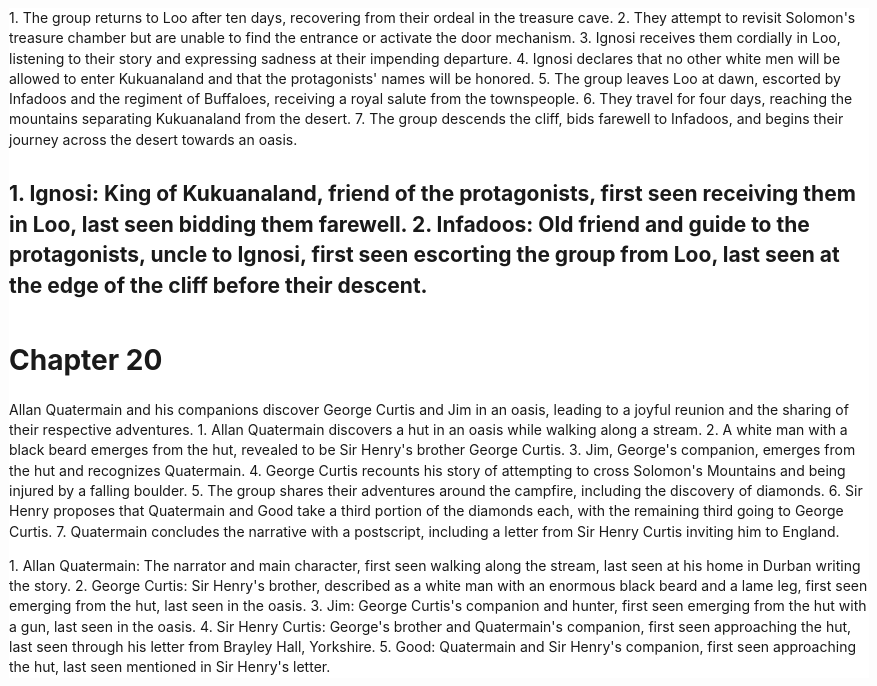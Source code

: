 <events>
1. The group returns to Loo after ten days, recovering from their ordeal in the treasure cave.
2. They attempt to revisit Solomon's treasure chamber but are unable to find the entrance or activate the door mechanism.
3. Ignosi receives them cordially in Loo, listening to their story and expressing sadness at their impending departure.
4. Ignosi declares that no other white men will be allowed to enter Kukuanaland and that the protagonists' names will be honored.
5. The group leaves Loo at dawn, escorted by Infadoos and the regiment of Buffaloes, receiving a royal salute from the townspeople.
6. They travel for four days, reaching the mountains separating Kukuanaland from the desert.
7. The group descends the cliff, bids farewell to Infadoos, and begins their journey across the desert towards an oasis.
</events>

<characters>1. Ignosi: King of Kukuanaland, friend of the protagonists, first seen receiving them in Loo, last seen bidding them farewell.
2. Infadoos: Old friend and guide to the protagonists, uncle to Ignosi, first seen escorting the group from Loo, last seen at the edge of the cliff before their descent.</characters>
----------------
# Chapter 20
<synopsis>
Allan Quatermain and his companions discover George Curtis and Jim in an oasis, leading to a joyful reunion and the sharing of their respective adventures.
</synopsis>

<events>
1. Allan Quatermain discovers a hut in an oasis while walking along a stream.
2. A white man with a black beard emerges from the hut, revealed to be Sir Henry's brother George Curtis.
3. Jim, George's companion, emerges from the hut and recognizes Quatermain.
4. George Curtis recounts his story of attempting to cross Solomon's Mountains and being injured by a falling boulder.
5. The group shares their adventures around the campfire, including the discovery of diamonds.
6. Sir Henry proposes that Quatermain and Good take a third portion of the diamonds each, with the remaining third going to George Curtis.
7. Quatermain concludes the narrative with a postscript, including a letter from Sir Henry Curtis inviting him to England.
</events>

<characters>1. Allan Quatermain: The narrator and main character, first seen walking along the stream, last seen at his home in Durban writing the story.
2. George Curtis: Sir Henry's brother, described as a white man with an enormous black beard and a lame leg, first seen emerging from the hut, last seen in the oasis.
3. Jim: George Curtis's companion and hunter, first seen emerging from the hut with a gun, last seen in the oasis.
4. Sir Henry Curtis: George's brother and Quatermain's companion, first seen approaching the hut, last seen through his letter from Brayley Hall, Yorkshire.
5. Good: Quatermain and Sir Henry's companion, first seen approaching the hut, last seen mentioned in Sir Henry's letter.</characters>